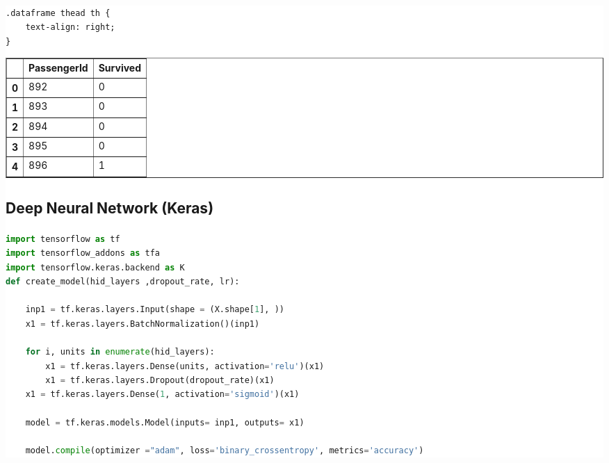     .dataframe thead th {
        text-align: right;
    }
</style>
<table border="1" class="dataframe">
  <thead>
    <tr style="text-align: right;">
      <th></th>
      <th>PassengerId</th>
      <th>Survived</th>
    </tr>
  </thead>
  <tbody>
    <tr>
      <th>0</th>
      <td>892</td>
      <td>0</td>
    </tr>
    <tr>
      <th>1</th>
      <td>893</td>
      <td>0</td>
    </tr>
    <tr>
      <th>2</th>
      <td>894</td>
      <td>0</td>
    </tr>
    <tr>
      <th>3</th>
      <td>895</td>
      <td>0</td>
    </tr>
    <tr>
      <th>4</th>
      <td>896</td>
      <td>1</td>
    </tr>
  </tbody>
</table>
</div>


<a id="33"></a>

## Deep Neural Network (Keras)


```python
import tensorflow as tf
import tensorflow_addons as tfa
import tensorflow.keras.backend as K
def create_model(hid_layers ,dropout_rate, lr):
    
    inp1 = tf.keras.layers.Input(shape = (X.shape[1], ))
    x1 = tf.keras.layers.BatchNormalization()(inp1)
    
    for i, units in enumerate(hid_layers):
        x1 = tf.keras.layers.Dense(units, activation='relu')(x1)
        x1 = tf.keras.layers.Dropout(dropout_rate)(x1)    
    x1 = tf.keras.layers.Dense(1, activation='sigmoid')(x1)
    
    model = tf.keras.models.Model(inputs= inp1, outputs= x1)
    
    model.compile(optimizer ="adam", loss='binary_crossentropy', metrics='accuracy')
```